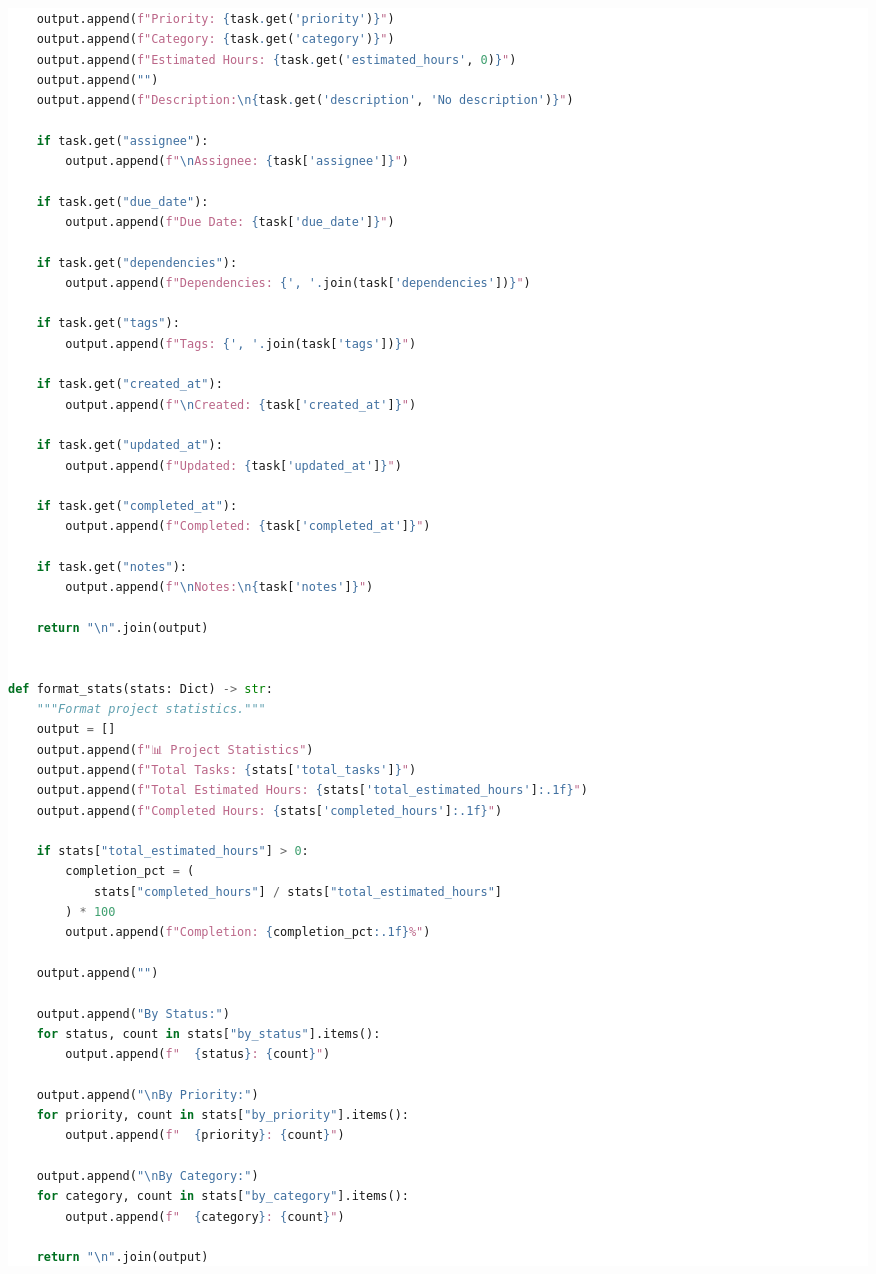 ```python
    output.append(f"Priority: {task.get('priority')}")
    output.append(f"Category: {task.get('category')}")
    output.append(f"Estimated Hours: {task.get('estimated_hours', 0)}")
    output.append("")
    output.append(f"Description:\n{task.get('description', 'No description')}")

    if task.get("assignee"):
        output.append(f"\nAssignee: {task['assignee']}")

    if task.get("due_date"):
        output.append(f"Due Date: {task['due_date']}")

    if task.get("dependencies"):
        output.append(f"Dependencies: {', '.join(task['dependencies'])}")

    if task.get("tags"):
        output.append(f"Tags: {', '.join(task['tags'])}")

    if task.get("created_at"):
        output.append(f"\nCreated: {task['created_at']}")

    if task.get("updated_at"):
        output.append(f"Updated: {task['updated_at']}")

    if task.get("completed_at"):
        output.append(f"Completed: {task['completed_at']}")

    if task.get("notes"):
        output.append(f"\nNotes:\n{task['notes']}")

    return "\n".join(output)


def format_stats(stats: Dict) -> str:
    """Format project statistics."""
    output = []
    output.append(f"📊 Project Statistics")
    output.append(f"Total Tasks: {stats['total_tasks']}")
    output.append(f"Total Estimated Hours: {stats['total_estimated_hours']:.1f}")
    output.append(f"Completed Hours: {stats['completed_hours']:.1f}")

    if stats["total_estimated_hours"] > 0:
        completion_pct = (
            stats["completed_hours"] / stats["total_estimated_hours"]
        ) * 100
        output.append(f"Completion: {completion_pct:.1f}%")

    output.append("")

    output.append("By Status:")
    for status, count in stats["by_status"].items():
        output.append(f"  {status}: {count}")

    output.append("\nBy Priority:")
    for priority, count in stats["by_priority"].items():
        output.append(f"  {priority}: {count}")

    output.append("\nBy Category:")
    for category, count in stats["by_category"].items():
        output.append(f"  {category}: {count}")

    return "\n".join(output)

```